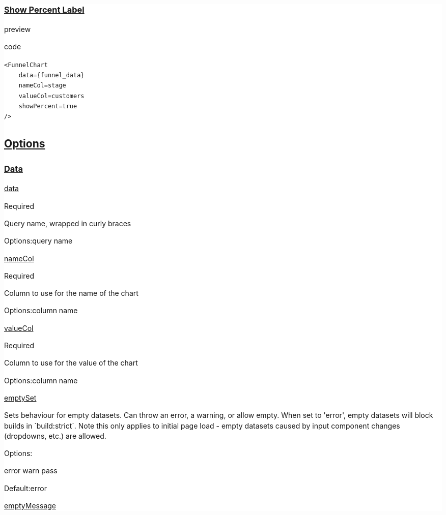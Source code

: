 ### [Show Percent Label](https://docs.evidence.dev/components/charts/funnel-chart\#show-percent-label)

preview

code

```text-sm markdown
<FunnelChart
    data={funnel_data}
    nameCol=stage
    valueCol=customers
    showPercent=true
/>
```

## [Options](https://docs.evidence.dev/components/charts/funnel-chart\#options)

### [Data](https://docs.evidence.dev/components/charts/funnel-chart\#data)

[data](https://docs.evidence.dev/components/charts/funnel-chart#props-data)

Required

Query name, wrapped in curly braces

Options:query name

[nameCol](https://docs.evidence.dev/components/charts/funnel-chart#props-nameCol)

Required

Column to use for the name of the chart

Options:column name

[valueCol](https://docs.evidence.dev/components/charts/funnel-chart#props-valueCol)

Required

Column to use for the value of the chart

Options:column name

[emptySet](https://docs.evidence.dev/components/charts/funnel-chart#props-emptySet)

Sets behaviour for empty datasets. Can throw an error, a warning, or allow empty. When set to 'error', empty datasets will block builds in \`build:strict\`. Note this only applies to initial page load - empty datasets caused by input component changes (dropdowns, etc.) are allowed.

Options:

error warn pass

Default:error

[emptyMessage](https://docs.evidence.dev/components/charts/funnel-chart#props-emptyMessage)
